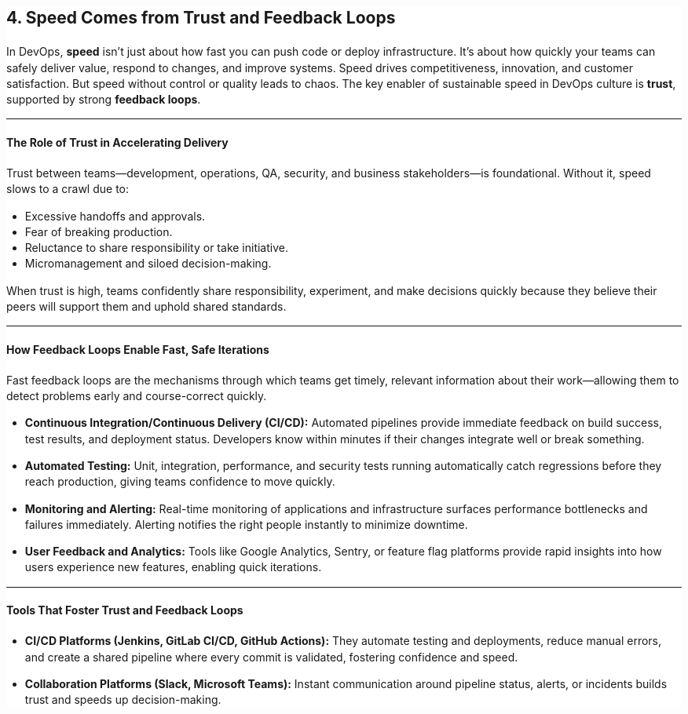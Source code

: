 ## 4. Speed Comes from Trust and Feedback Loops

In DevOps, **speed** isn’t just about how fast you can push code or deploy infrastructure. It’s about how quickly your teams can safely deliver value, respond to changes, and improve systems. Speed drives competitiveness, innovation, and customer satisfaction. But speed without control or quality leads to chaos. The key enabler of sustainable speed in DevOps culture is **trust**, supported by strong **feedback loops**.

---

#### The Role of Trust in Accelerating Delivery

Trust between teams—development, operations, QA, security, and business stakeholders—is foundational. Without it, speed slows to a crawl due to:

* Excessive handoffs and approvals.
* Fear of breaking production.
* Reluctance to share responsibility or take initiative.
* Micromanagement and siloed decision-making.

When trust is high, teams confidently share responsibility, experiment, and make decisions quickly because they believe their peers will support them and uphold shared standards.

---

#### How Feedback Loops Enable Fast, Safe Iterations

Fast feedback loops are the mechanisms through which teams get timely, relevant information about their work—allowing them to detect problems early and course-correct quickly.

* **Continuous Integration/Continuous Delivery (CI/CD):** Automated pipelines provide immediate feedback on build success, test results, and deployment status. Developers know within minutes if their changes integrate well or break something.

* **Automated Testing:** Unit, integration, performance, and security tests running automatically catch regressions before they reach production, giving teams confidence to move quickly.

* **Monitoring and Alerting:** Real-time monitoring of applications and infrastructure surfaces performance bottlenecks and failures immediately. Alerting notifies the right people instantly to minimize downtime.

* **User Feedback and Analytics:** Tools like Google Analytics, Sentry, or feature flag platforms provide rapid insights into how users experience new features, enabling quick iterations.

---

#### Tools That Foster Trust and Feedback Loops

* **CI/CD Platforms (Jenkins, GitLab CI/CD, GitHub Actions):**
  They automate testing and deployments, reduce manual errors, and create a shared pipeline where every commit is validated, fostering confidence and speed.

* **Collaboration Platforms (Slack, Microsoft Teams):**
  Instant communication around pipeline status, alerts, or incidents builds trust and speeds up decision-making.
